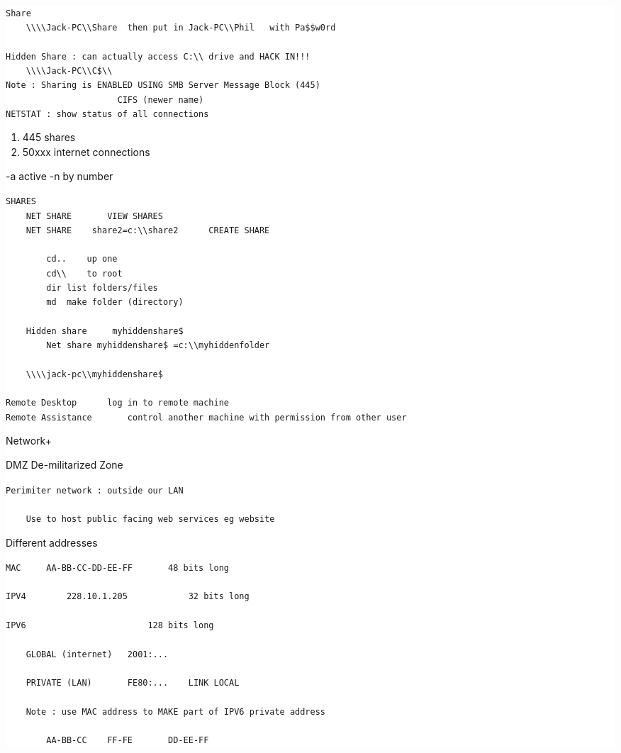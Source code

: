 ```
Share
	\\\\Jack-PC\\Share  then put in Jack-PC\\Phil   with Pa$$w0rd

Hidden Share : can actually access C:\\ drive and HACK IN!!!
	\\\\Jack-PC\\C$\\
Note : Sharing is ENABLED USING SMB Server Message Block (445)
				      CIFS (newer name)
NETSTAT : show status of all connections

```

1. 445	shares
2. 50xxx	internet connections

-a active
-n by number

```
SHARES
	NET SHARE		VIEW SHARES
	NET SHARE    share2=c:\\share2     	CREATE SHARE

		cd.. 	up one 
		cd\\	to root
		dir	list folders/files
		md	make folder (directory)
		
	Hidden share     myhiddenshare$
		Net share myhiddenshare$ =c:\\myhiddenfolder
	
	\\\\jack-pc\\myhiddenshare$

Remote Desktop		log in to remote machine
Remote Assistance		control another machine with permission from other user

```

Network+

DMZ De-militarized Zone

```
Perimiter network : outside our LAN

	Use to host public facing web services eg website

```

Different addresses

```
MAC		AA-BB-CC-DD-EE-FF		48 bits long

IPV4		228.10.1.205			32 bits long	

IPV6						128 bits long

	GLOBAL (internet)	2001:...

	PRIVATE (LAN)		FE80:...	LINK LOCAL

	Note : use MAC address to MAKE part of IPV6 private address

		AA-BB-CC	FF-FE 		DD-EE-FF

```
